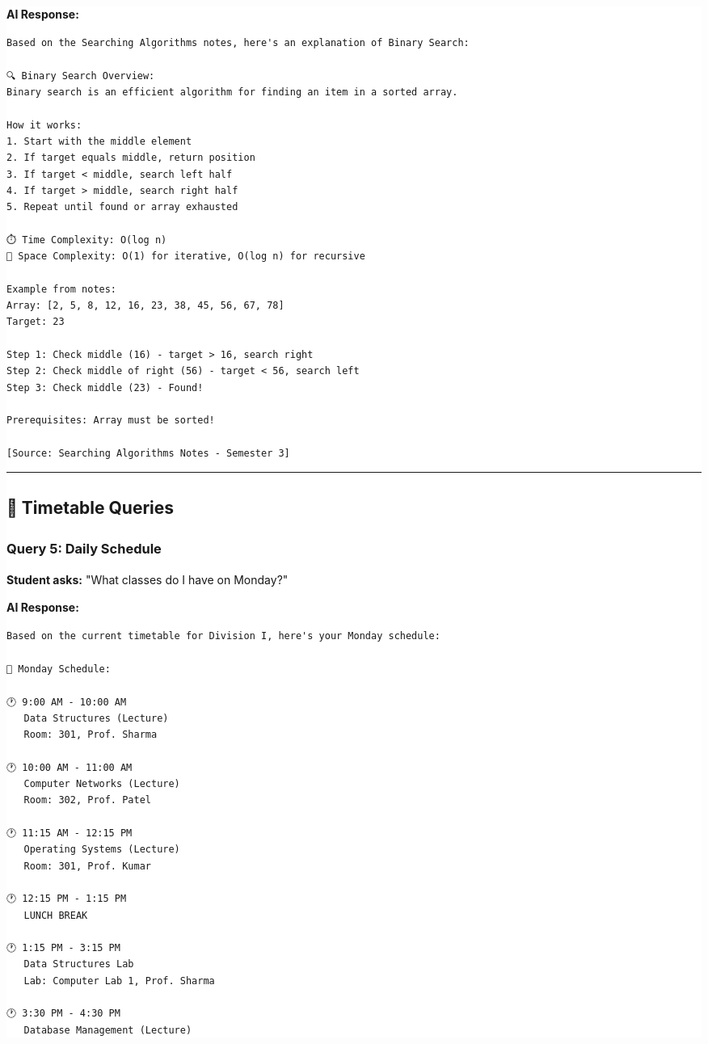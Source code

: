 **AI Response:**
```
Based on the Searching Algorithms notes, here's an explanation of Binary Search:

🔍 Binary Search Overview:
Binary search is an efficient algorithm for finding an item in a sorted array.

How it works:
1. Start with the middle element
2. If target equals middle, return position
3. If target < middle, search left half
4. If target > middle, search right half
5. Repeat until found or array exhausted

⏱️ Time Complexity: O(log n)
💾 Space Complexity: O(1) for iterative, O(log n) for recursive

Example from notes:
Array: [2, 5, 8, 12, 16, 23, 38, 45, 56, 67, 78]
Target: 23

Step 1: Check middle (16) - target > 16, search right
Step 2: Check middle of right (56) - target < 56, search left
Step 3: Check middle (23) - Found!

Prerequisites: Array must be sorted!

[Source: Searching Algorithms Notes - Semester 3]
```

---

## 📅 Timetable Queries

### Query 5: Daily Schedule
**Student asks:** "What classes do I have on Monday?"

**AI Response:**
```
Based on the current timetable for Division I, here's your Monday schedule:

📅 Monday Schedule:

🕐 9:00 AM - 10:00 AM
   Data Structures (Lecture)
   Room: 301, Prof. Sharma

🕐 10:00 AM - 11:00 AM
   Computer Networks (Lecture)
   Room: 302, Prof. Patel

🕐 11:15 AM - 12:15 PM
   Operating Systems (Lecture)
   Room: 301, Prof. Kumar

🕐 12:15 PM - 1:15 PM
   LUNCH BREAK

🕐 1:15 PM - 3:15 PM
   Data Structures Lab
   Lab: Computer Lab 1, Prof. Sharma

🕐 3:30 PM - 4:30 PM
   Database Management (Lecture)
```